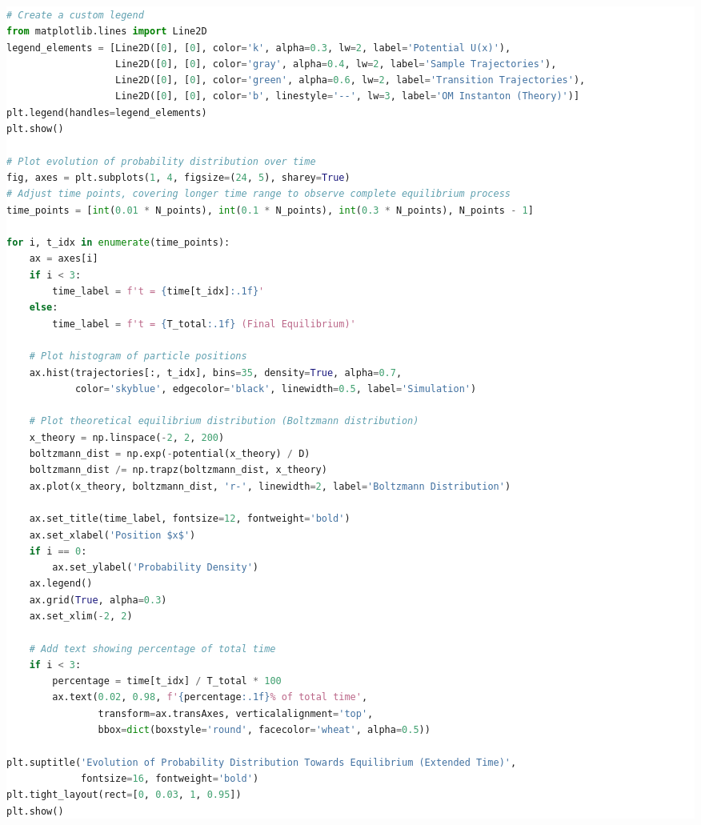 ```python
# Create a custom legend
from matplotlib.lines import Line2D
legend_elements = [Line2D([0], [0], color='k', alpha=0.3, lw=2, label='Potential U(x)'),
                   Line2D([0], [0], color='gray', alpha=0.4, lw=2, label='Sample Trajectories'),
                   Line2D([0], [0], color='green', alpha=0.6, lw=2, label='Transition Trajectories'),
                   Line2D([0], [0], color='b', linestyle='--', lw=3, label='OM Instanton (Theory)')]
plt.legend(handles=legend_elements)
plt.show()

# Plot evolution of probability distribution over time
fig, axes = plt.subplots(1, 4, figsize=(24, 5), sharey=True)
# Adjust time points, covering longer time range to observe complete equilibrium process
time_points = [int(0.01 * N_points), int(0.1 * N_points), int(0.3 * N_points), N_points - 1]

for i, t_idx in enumerate(time_points):
    ax = axes[i]
    if i < 3:
        time_label = f't = {time[t_idx]:.1f}'
    else:
        time_label = f't = {T_total:.1f} (Final Equilibrium)'
    
    # Plot histogram of particle positions
    ax.hist(trajectories[:, t_idx], bins=35, density=True, alpha=0.7, 
            color='skyblue', edgecolor='black', linewidth=0.5, label='Simulation')
    
    # Plot theoretical equilibrium distribution (Boltzmann distribution)
    x_theory = np.linspace(-2, 2, 200)
    boltzmann_dist = np.exp(-potential(x_theory) / D)
    boltzmann_dist /= np.trapz(boltzmann_dist, x_theory)
    ax.plot(x_theory, boltzmann_dist, 'r-', linewidth=2, label='Boltzmann Distribution')
    
    ax.set_title(time_label, fontsize=12, fontweight='bold')
    ax.set_xlabel('Position $x$')
    if i == 0:
        ax.set_ylabel('Probability Density')
    ax.legend()
    ax.grid(True, alpha=0.3)
    ax.set_xlim(-2, 2)
    
    # Add text showing percentage of total time
    if i < 3:
        percentage = time[t_idx] / T_total * 100
        ax.text(0.02, 0.98, f'{percentage:.1f}% of total time', 
                transform=ax.transAxes, verticalalignment='top', 
                bbox=dict(boxstyle='round', facecolor='wheat', alpha=0.5))

plt.suptitle('Evolution of Probability Distribution Towards Equilibrium (Extended Time)', 
             fontsize=16, fontweight='bold')
plt.tight_layout(rect=[0, 0.03, 1, 0.95])
plt.show()
```

